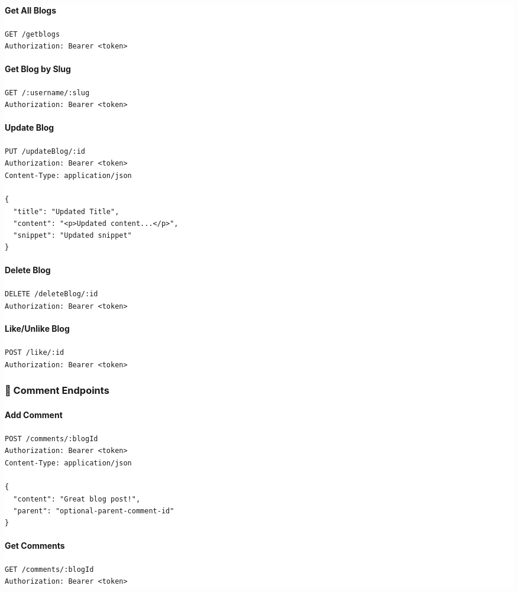 #### Get All Blogs
```http
GET /getblogs
Authorization: Bearer <token>
```

#### Get Blog by Slug
```http
GET /:username/:slug
Authorization: Bearer <token>
```

#### Update Blog
```http
PUT /updateBlog/:id
Authorization: Bearer <token>
Content-Type: application/json

{
  "title": "Updated Title",
  "content": "<p>Updated content...</p>",
  "snippet": "Updated snippet"
}
```

#### Delete Blog
```http
DELETE /deleteBlog/:id
Authorization: Bearer <token>
```

#### Like/Unlike Blog
```http
POST /like/:id
Authorization: Bearer <token>
```

### 💬 Comment Endpoints

#### Add Comment
```http
POST /comments/:blogId
Authorization: Bearer <token>
Content-Type: application/json

{
  "content": "Great blog post!",
  "parent": "optional-parent-comment-id"
}
```

#### Get Comments
```http
GET /comments/:blogId
Authorization: Bearer <token>
```
